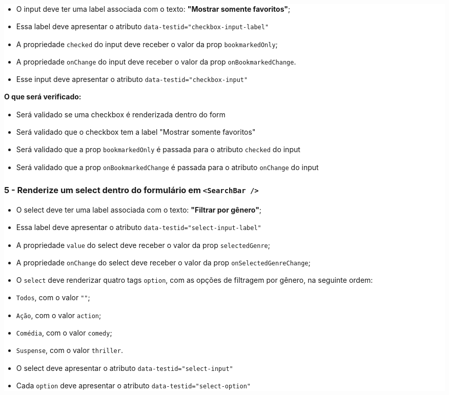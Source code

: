 - O input deve ter uma label associada com o texto: **"Mostrar somente favoritos"**;

  

- Essa label deve apresentar o atributo `data-testid="checkbox-input-label"`

  

- A propriedade `checked` do input deve receber o valor da prop `bookmarkedOnly`;

  

- A propriedade `onChange` do input deve receber o valor da prop `onBookmarkedChange`.

  

- Esse input deve apresentar o atributo `data-testid="checkbox-input"`

  

**O que será verificado:**

- Será validado se uma checkbox é renderizada dentro do form

- Será validado que o checkbox tem a label "Mostrar somente favoritos"

- Será validado que a prop `bookmarkedOnly` é passada para o atributo `checked` do input

- Será validado que a prop `onBookmarkedChange` é passada para o atributo `onChange` do input

  
  

### 5 - Renderize um select dentro do formulário em `<SearchBar />`

  

- O select deve ter uma label associada com o texto: **"Filtrar por gênero"**;

  

- Essa label deve apresentar o atributo `data-testid="select-input-label"`

  

- A propriedade `value` do select deve receber o valor da prop `selectedGenre`;

  

- A propriedade `onChange` do select deve receber o valor da prop `onSelectedGenreChange`;

  

- O `select` deve renderizar quatro tags `option`, com as opções de filtragem por gênero, na seguinte ordem:

- `Todos`, com o valor `""`;

- `Ação`, com o valor `action`;

- `Comédia`, com o valor `comedy`;

- `Suspense`, com o valor `thriller`.

  

- O select deve apresentar o atributo `data-testid="select-input"`

  

- Cada `option` deve apresentar o atributo `data-testid="select-option"`

